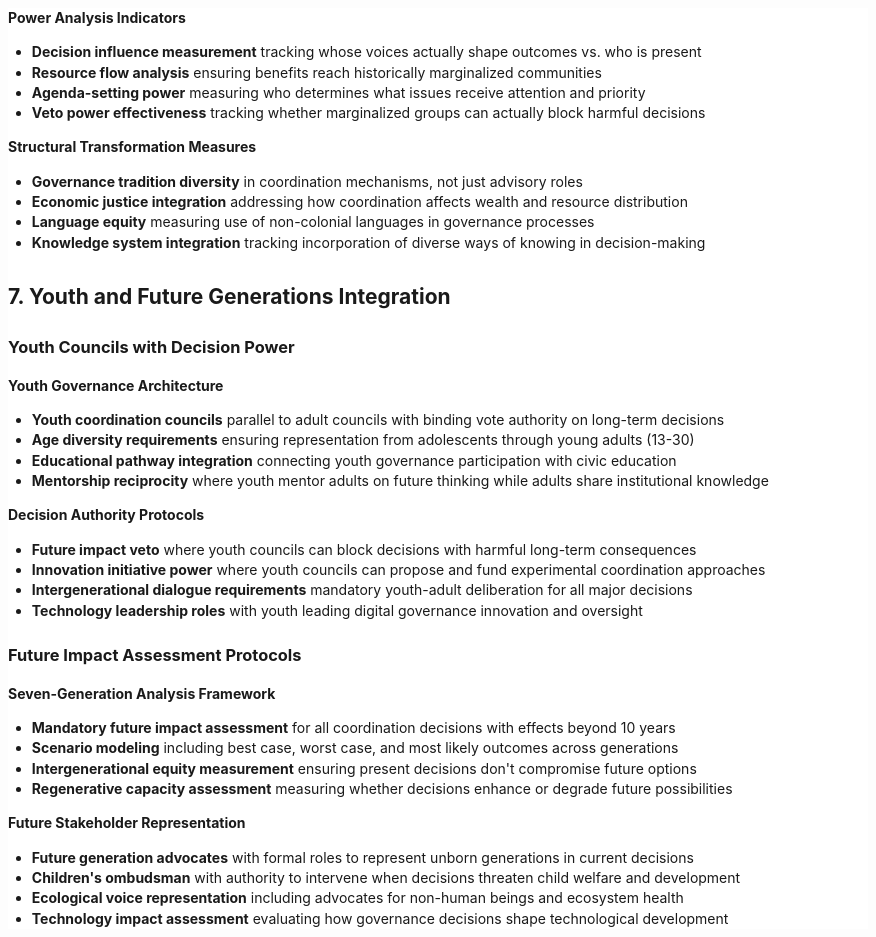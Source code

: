 **Power Analysis Indicators**
- **Decision influence measurement** tracking whose voices actually shape outcomes vs. who is present
- **Resource flow analysis** ensuring benefits reach historically marginalized communities
- **Agenda-setting power** measuring who determines what issues receive attention and priority
- **Veto power effectiveness** tracking whether marginalized groups can actually block harmful decisions

**Structural Transformation Measures**
- **Governance tradition diversity** in coordination mechanisms, not just advisory roles
- **Economic justice integration** addressing how coordination affects wealth and resource distribution
- **Language equity** measuring use of non-colonial languages in governance processes
- **Knowledge system integration** tracking incorporation of diverse ways of knowing in decision-making

## 7. Youth and Future Generations Integration

### Youth Councils with Decision Power

**Youth Governance Architecture**
- **Youth coordination councils** parallel to adult councils with binding vote authority on long-term decisions
- **Age diversity requirements** ensuring representation from adolescents through young adults (13-30)
- **Educational pathway integration** connecting youth governance participation with civic education
- **Mentorship reciprocity** where youth mentor adults on future thinking while adults share institutional knowledge

**Decision Authority Protocols**
- **Future impact veto** where youth councils can block decisions with harmful long-term consequences
- **Innovation initiative power** where youth councils can propose and fund experimental coordination approaches
- **Intergenerational dialogue requirements** mandatory youth-adult deliberation for all major decisions
- **Technology leadership roles** with youth leading digital governance innovation and oversight

### Future Impact Assessment Protocols

**Seven-Generation Analysis Framework**
- **Mandatory future impact assessment** for all coordination decisions with effects beyond 10 years
- **Scenario modeling** including best case, worst case, and most likely outcomes across generations
- **Intergenerational equity measurement** ensuring present decisions don't compromise future options
- **Regenerative capacity assessment** measuring whether decisions enhance or degrade future possibilities

**Future Stakeholder Representation**
- **Future generation advocates** with formal roles to represent unborn generations in current decisions
- **Children's ombudsman** with authority to intervene when decisions threaten child welfare and development
- **Ecological voice representation** including advocates for non-human beings and ecosystem health
- **Technology impact assessment** evaluating how governance decisions shape technological development
